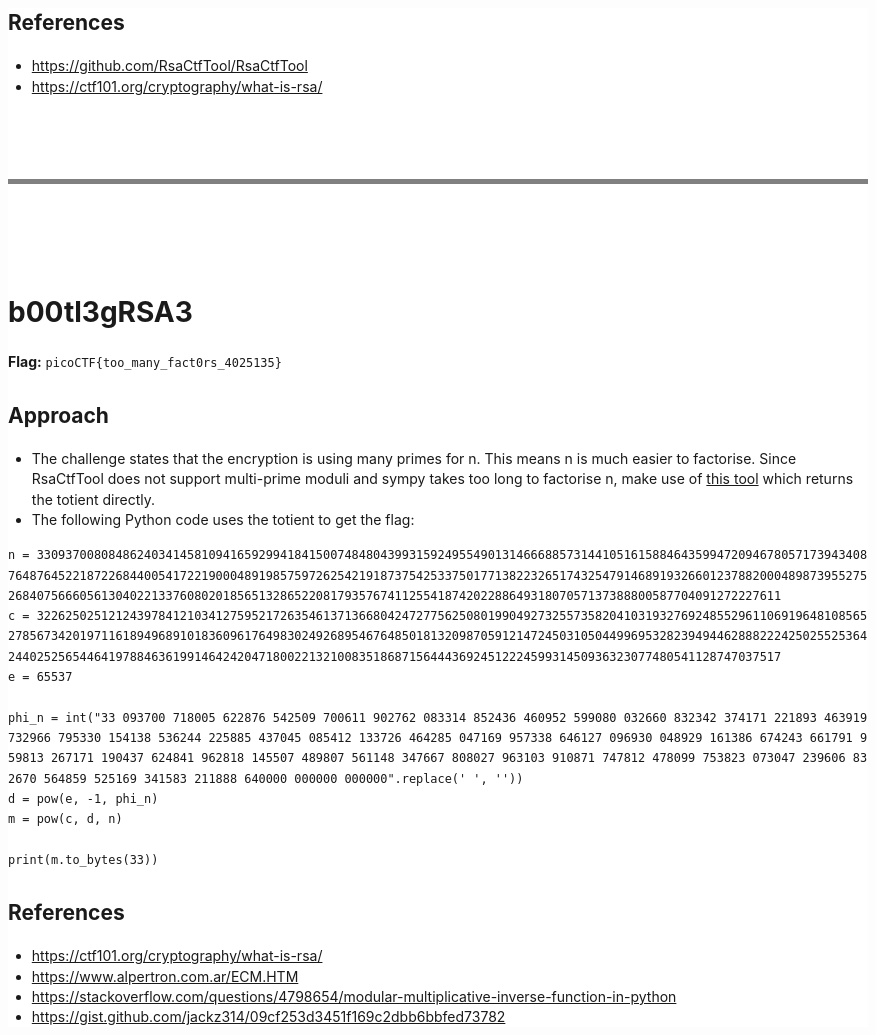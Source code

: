 ## References

- https://github.com/RsaCtfTool/RsaCtfTool
- https://ctf101.org/cryptography/what-is-rsa/

&nbsp;

&nbsp;

<hr style="border:2px solid gray; background-color: gray">
&nbsp;

&nbsp;

# b00tl3gRSA3

**Flag:** `picoCTF{too_many_fact0rs_4025135}`

## Approach

- The challenge states that the encryption is using many primes for n. This means n is much easier to factorise. Since RsaCtfTool does not support multi-prime moduli and sympy takes too long to factorise n, make use of [this tool](https://www.alpertron.com.ar/ECM.HTM) which returns the totient directly.
- The following Python code uses the totient to get the flag:
```
n = 33093700808486240341458109416592994184150074848043993159249554901314666885731441051615884643599472094678057173943408764876452218722684400541722190004891985759726254219187375425337501771382232651743254791468919326601237882000489873955275268407566605613040221337608020185651328652208179357674112554187420228864931807057137388800587704091272227611
c = 32262502512124397841210341275952172635461371366804247277562508019904927325573582041031932769248552961106919648108565278567342019711618949689101836096176498302492689546764850181320987059121472450310504499695328239494462888222425025525364244025256544641978846361991464242047180022132100835186871564443692451222459931450936323077480541128747037517
e = 65537

phi_n = int("33 093700 718005 622876 542509 700611 902762 083314 852436 460952 599080 032660 832342 374171 221893 463919 732966 795330 154138 536244 225885 437045 085412 133726 464285 047169 957338 646127 096930 048929 161386 674243 661791 959813 267171 190437 624841 962818 145507 489807 561148 347667 808027 963103 910871 747812 478099 753823 073047 239606 832670 564859 525169 341583 211888 640000 000000 000000".replace(' ', ''))
d = pow(e, -1, phi_n)
m = pow(c, d, n)

print(m.to_bytes(33))
```

## References

- https://ctf101.org/cryptography/what-is-rsa/
- https://www.alpertron.com.ar/ECM.HTM
- https://stackoverflow.com/questions/4798654/modular-multiplicative-inverse-function-in-python
- https://gist.github.com/jackz314/09cf253d3451f169c2dbb6bbfed73782
